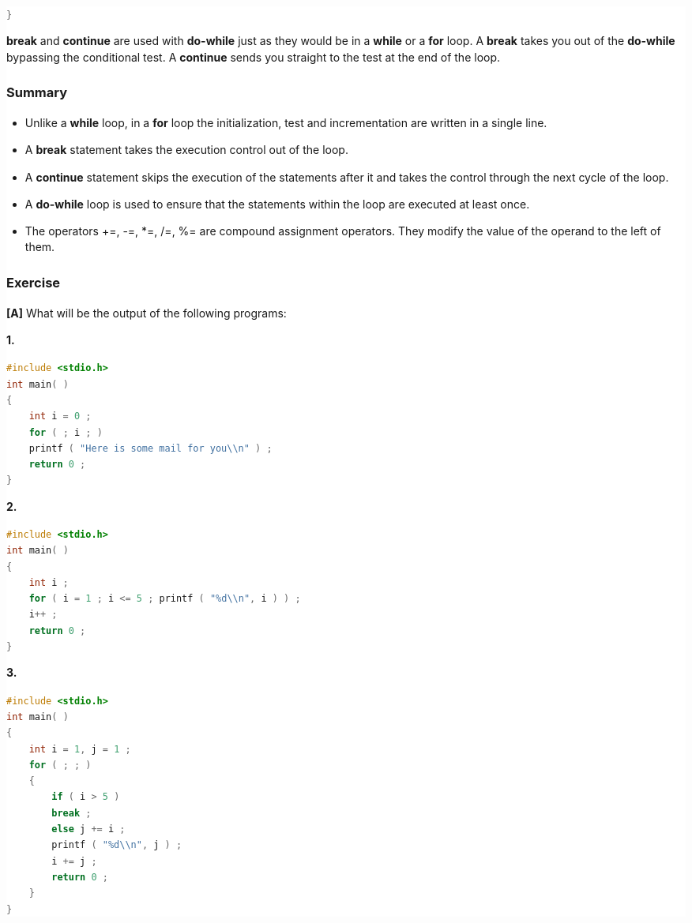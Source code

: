 ```c
}
```

**break** and **continue** are used with **do-while** just as they would be in a **while** or a **for** loop. A **break** takes you out of the **do-while** bypassing the conditional test. A **continue** sends you straight to the test at the end of the loop.

### Summary

- Unlike a **while** loop, in a **for** loop the initialization, test and incrementation are written in a single line.

- A **break** statement takes the execution control out of the loop.

- A **continue** statement skips the execution of the statements after it and takes the control through the next cycle of the loop.

- A **do-while** loop is used to ensure that the statements within the loop are executed at least once.

- The operators +=, -=, *=, /=, %= are compound assignment operators. They modify the value of the operand to the left of them.

### Exercise

**[A]** What will be the output of the following programs:

**1.** 
```c
#include <stdio.h> 
int main( ) 
{ 
    int i = 0 ; 
    for ( ; i ; ) 
    printf ( "Here is some mail for you\\n" ) ; 
    return 0 ; 
}
```

**2.** 
```c
#include <stdio.h> 
int main( ) 
{ 
    int i ; 
    for ( i = 1 ; i <= 5 ; printf ( "%d\\n", i ) ) ; 
    i++ ; 
    return 0 ; 
}
```

**3.**
```c 
#include <stdio.h> 
int main( ) 
{ 
    int i = 1, j = 1 ; 
    for ( ; ; ) 
    { 
        if ( i > 5 ) 
        break ; 
        else j += i ; 
        printf ( "%d\\n", j ) ; 
        i += j ; 
        return 0 ; 
    } 
}
```